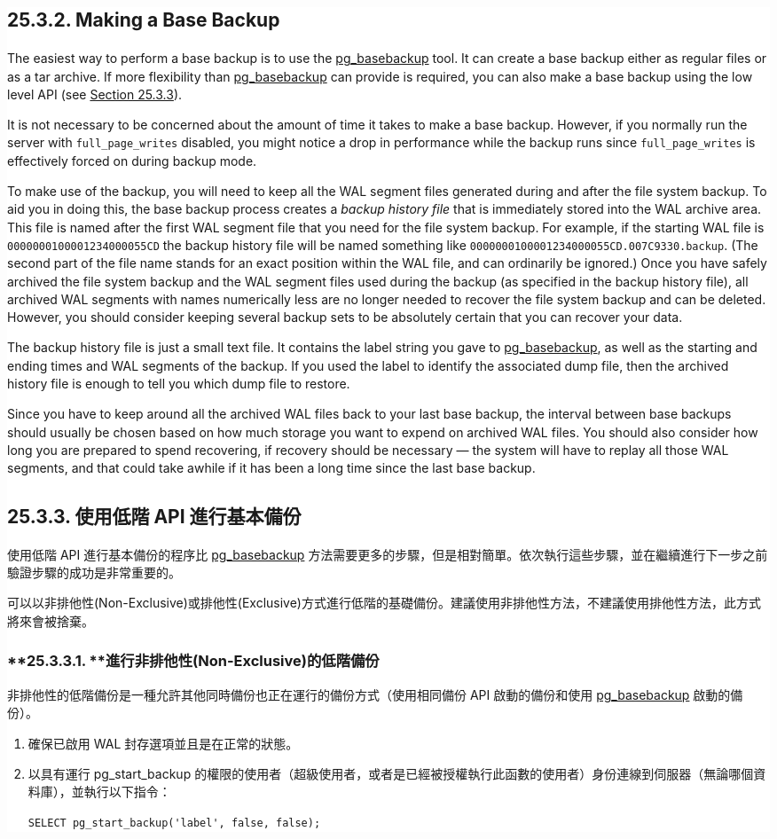 ## 25.3.2. Making a Base Backup

The easiest way to perform a base backup is to use the [pg\_basebackup](https://www.postgresql.org/docs/12/app-pgbasebackup.html) tool. It can create a base backup either as regular files or as a tar archive. If more flexibility than [pg\_basebackup](https://www.postgresql.org/docs/12/app-pgbasebackup.html) can provide is required, you can also make a base backup using the low level API (see [Section 25.3.3](https://www.postgresql.org/docs/12/continuous-archiving.html#BACKUP-LOWLEVEL-BASE-BACKUP)).

It is not necessary to be concerned about the amount of time it takes to make a base backup. However, if you normally run the server with `full_page_writes` disabled, you might notice a drop in performance while the backup runs since `full_page_writes` is effectively forced on during backup mode.

To make use of the backup, you will need to keep all the WAL segment files generated during and after the file system backup. To aid you in doing this, the base backup process creates a _backup history file_ that is immediately stored into the WAL archive area. This file is named after the first WAL segment file that you need for the file system backup. For example, if the starting WAL file is `0000000100001234000055CD` the backup history file will be named something like `0000000100001234000055CD.007C9330.backup`. (The second part of the file name stands for an exact position within the WAL file, and can ordinarily be ignored.) Once you have safely archived the file system backup and the WAL segment files used during the backup (as specified in the backup history file), all archived WAL segments with names numerically less are no longer needed to recover the file system backup and can be deleted. However, you should consider keeping several backup sets to be absolutely certain that you can recover your data.

The backup history file is just a small text file. It contains the label string you gave to [pg\_basebackup](https://www.postgresql.org/docs/12/app-pgbasebackup.html), as well as the starting and ending times and WAL segments of the backup. If you used the label to identify the associated dump file, then the archived history file is enough to tell you which dump file to restore.

Since you have to keep around all the archived WAL files back to your last base backup, the interval between base backups should usually be chosen based on how much storage you want to expend on archived WAL files. You should also consider how long you are prepared to spend recovering, if recovery should be necessary — the system will have to replay all those WAL segments, and that could take awhile if it has been a long time since the last base backup.

## 25.3.3. 使用低階 API 進行基本備份

使用低階 API 進行基本備份的程序比 [pg\_basebackup](../../reference/client-applications/pg\_basebackup.md) 方法需要更多的步驟，但是相對簡單。依次執行這些步驟，並在繼續進行下一步之前驗證步驟的成功是非常重要的。

可以以非排他性(Non-Exclusive)或排他性(Exclusive)方式進行低階的基礎備份。建議使用非排他性方法，不建議使用排他性方法，此方式將來會被捨棄。

### \*\*25.3.3.1. \*\*進行非排他性(Non-Exclusive)的低階備份

非排他性的低階備份是一種允許其他同時備份也正在運行的備份方式（使用相同備份 API 啟動的備份和使用 [pg\_basebackup](../../reference/client-applications/pg\_basebackup.md) 啟動的備份）。

1. 確保已啟用 WAL 封存選項並且是在正常的狀態。
2.  以具有運行 pg\_start\_backup 的權限的使用者（超級使用者，或者是已經被授權執行此函數的使用者）身份連線到伺服器（無論哪個資料庫），並執行以下指令：

    ```
    SELECT pg_start_backup('label', false, false);
    ```
